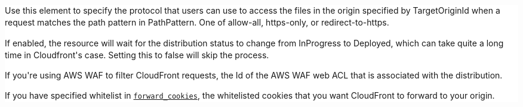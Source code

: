 </HclListItemDescription>
<HclListItemDefaultValue defaultValue="false"/>
</HclListItem>

<HclListItem name="viewer_protocol_policy" requirement="optional" type="string">
<HclListItemDescription>

Use this element to specify the protocol that users can use to access the files in the origin specified by TargetOriginId when a request matches the path pattern in PathPattern. One of allow-all, https-only, or redirect-to-https.

</HclListItemDescription>
<HclListItemDefaultValue defaultValue="&quot;allow-all&quot;"/>
</HclListItem>

<HclListItem name="wait_for_deployment" requirement="optional" type="bool">
<HclListItemDescription>

If enabled, the resource will wait for the distribution status to change from InProgress to Deployed, which can take quite a long time in Cloudfront's case. Setting this to false will skip the process.

</HclListItemDescription>
<HclListItemDefaultValue defaultValue="true"/>
</HclListItem>

<HclListItem name="web_acl_id" requirement="optional" type="string">
<HclListItemDescription>

If you're using AWS WAF to filter CloudFront requests, the Id of the AWS WAF web ACL that is associated with the distribution.

</HclListItemDescription>
<HclListItemDefaultValue defaultValue="null"/>
</HclListItem>

<HclListItem name="whitelisted_cookie_names" requirement="optional" type="list(string)">
<HclListItemDescription>

If you have specified whitelist in <a href="#forward_cookies"><code>forward_cookies</code></a>, the whitelisted cookies that you want CloudFront to forward to your origin.

</HclListItemDescription>
<HclListItemDefaultValue defaultValue="[]"/>
</HclListItem>

</TabItem>
<TabItem value="outputs" label="Outputs">

<HclListItem name="access_logs_bucket_arn">
</HclListItem>

<HclListItem name="cloudfront_distribution_arn">
</HclListItem>

<HclListItem name="cloudfront_distribution_domain_name">
</HclListItem>

<HclListItem name="cloudfront_domain_names">
</HclListItem>
